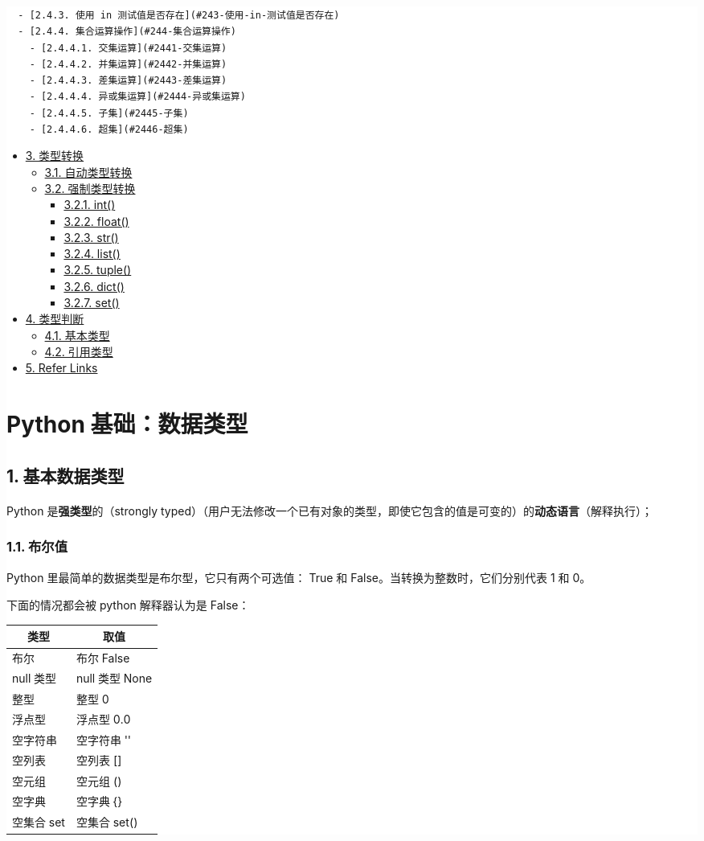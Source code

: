       - [2.4.3. 使用 in 测试值是否存在](#243-使用-in-测试值是否存在)
      - [2.4.4. 集合运算操作](#244-集合运算操作)
        - [2.4.4.1. 交集运算](#2441-交集运算)
        - [2.4.4.2. 并集运算](#2442-并集运算)
        - [2.4.4.3. 差集运算](#2443-差集运算)
        - [2.4.4.4. 异或集运算](#2444-异或集运算)
        - [2.4.4.5. 子集](#2445-子集)
        - [2.4.4.6. 超集](#2446-超集)
  - [3. 类型转换](#3-类型转换)
    - [3.1. 自动类型转换](#31-自动类型转换)
    - [3.2. 强制类型转换](#32-强制类型转换)
      - [3.2.1. int()](#321-int)
      - [3.2.2. float()](#322-float)
      - [3.2.3. str()](#323-str)
      - [3.2.4. list()](#324-list)
      - [3.2.5. tuple()](#325-tuple)
      - [3.2.6. dict()](#326-dict)
      - [3.2.7. set()](#327-set)
  - [4. 类型判断](#4-类型判断)
    - [4.1. 基本类型](#41-基本类型)
    - [4.2. 引用类型](#42-引用类型)
  - [5. Refer Links](#5-Refer-Links)

# Python 基础：数据类型

## 1. 基本数据类型

Python 是**强类型**的（strongly typed）（用户无法修改一个已有对象的类型，即使它包含的值是可变的）的**动态语言**（解释执行）；

### 1.1. 布尔值

Python 里最简单的数据类型是布尔型，它只有两个可选值： True 和 False。当转换为整数时，它们分别代表 1 和 0。

下面的情况都会被 python 解释器认为是 False：

| 类型       | 取值     |
| -------- | ------------- |
| 布尔       | 布尔  False     |
| null 类型  | null 类型  None |
| 整型       | 整型  0         |
| 浮点型      | 浮点型  0.0      |
| 空字符串     | 空字符串 ''       |
| 空列表      | 空列表  []       |
| 空元组      | 空元组  ()       |
| 空字典      | 空字典  {}       |
| 空集合  set | 空集合  set()    |
